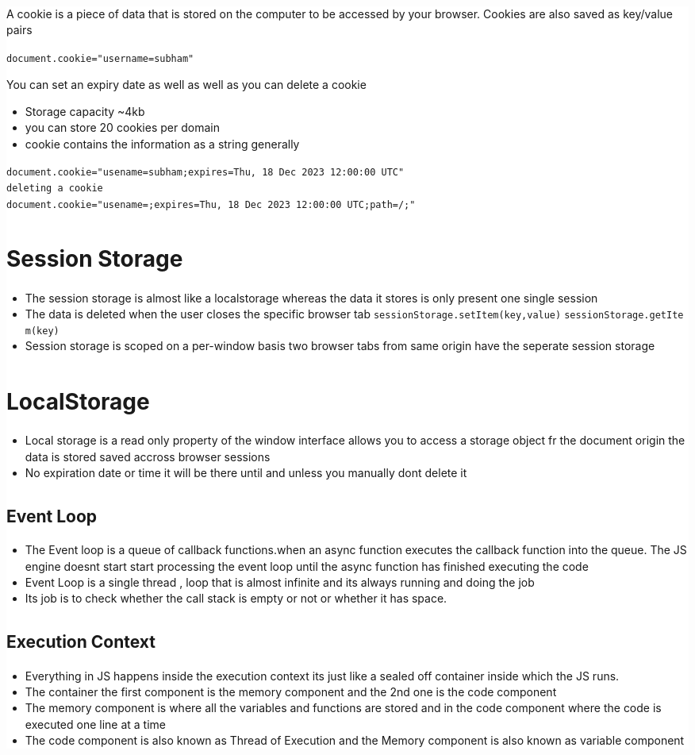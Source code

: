 A cookie is a piece of data that is stored on the computer to be accessed by your browser. Cookies are also saved as key/value pairs

```
document.cookie="username=subham"
```

You can set an expiry date as well as well as you can delete a cookie

- Storage capacity ~4kb
- you can store 20 cookies per domain
- cookie contains the information as a string generally

```
document.cookie="usename=subham;expires=Thu, 18 Dec 2023 12:00:00 UTC"
deleting a cookie
document.cookie="usename=;expires=Thu, 18 Dec 2023 12:00:00 UTC;path=/;"
```

# Session Storage

- The session storage is almost like a localstorage whereas the data it stores is only present one single session
- The data is deleted when the user closes the specific browser tab
  `sessionStorage.setItem(key,value)`
  `sessionStorage.getItem(key)`
- Session storage is scoped on a per-window basis two browser tabs from same origin have the seperate session storage

# LocalStorage

- Local storage is a read only property of the window interface allows you to access a storage object fr the document origin the data is stored saved accross browser sessions
- No expiration date or time it will be there until and unless you manually dont delete it

## Event Loop

- The Event loop is a queue of callback functions.when an async function executes the callback function into the queue. The JS engine doesnt start start processing the event loop until the async function has finished executing the code
- Event Loop is a single thread , loop that is almost infinite and its always running and doing the job
- Its job is to check whether the call stack is empty or not or whether it has space.

## Execution Context

- Everything in JS happens inside the execution context its just like a sealed off container inside which the JS runs.
- The container the first component is the memory component and the 2nd one is the code component
- The memory component is where all the variables and functions are stored and in the code component where the code is executed one line at a time
- The code component is also known as Thread of Execution and the Memory component is also known as variable component
